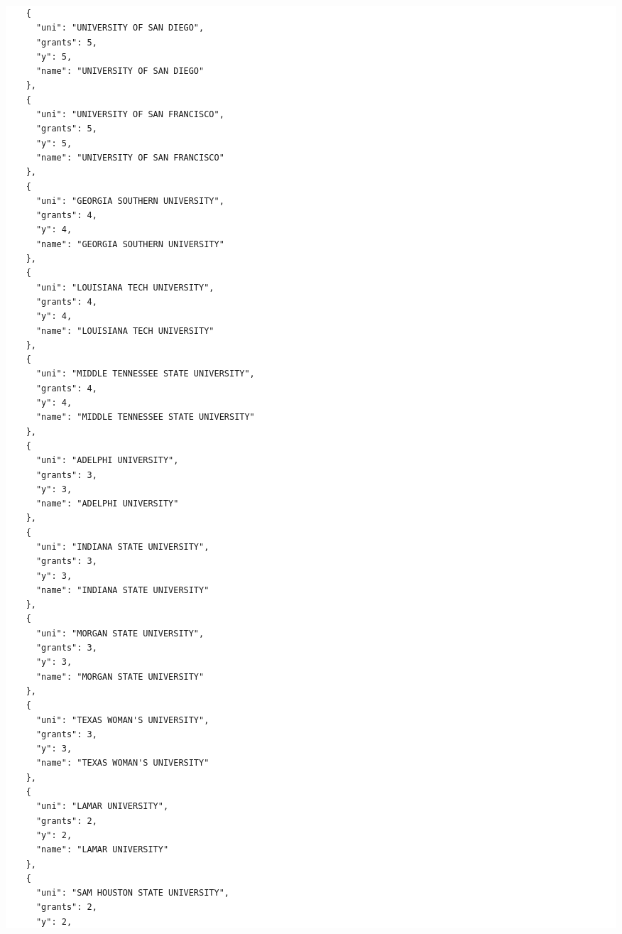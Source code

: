         {
          "uni": "UNIVERSITY OF SAN DIEGO",
          "grants": 5,
          "y": 5,
          "name": "UNIVERSITY OF SAN DIEGO"
        },
        {
          "uni": "UNIVERSITY OF SAN FRANCISCO",
          "grants": 5,
          "y": 5,
          "name": "UNIVERSITY OF SAN FRANCISCO"
        },
        {
          "uni": "GEORGIA SOUTHERN UNIVERSITY",
          "grants": 4,
          "y": 4,
          "name": "GEORGIA SOUTHERN UNIVERSITY"
        },
        {
          "uni": "LOUISIANA TECH UNIVERSITY",
          "grants": 4,
          "y": 4,
          "name": "LOUISIANA TECH UNIVERSITY"
        },
        {
          "uni": "MIDDLE TENNESSEE STATE UNIVERSITY",
          "grants": 4,
          "y": 4,
          "name": "MIDDLE TENNESSEE STATE UNIVERSITY"
        },
        {
          "uni": "ADELPHI UNIVERSITY",
          "grants": 3,
          "y": 3,
          "name": "ADELPHI UNIVERSITY"
        },
        {
          "uni": "INDIANA STATE UNIVERSITY",
          "grants": 3,
          "y": 3,
          "name": "INDIANA STATE UNIVERSITY"
        },
        {
          "uni": "MORGAN STATE UNIVERSITY",
          "grants": 3,
          "y": 3,
          "name": "MORGAN STATE UNIVERSITY"
        },
        {
          "uni": "TEXAS WOMAN'S UNIVERSITY",
          "grants": 3,
          "y": 3,
          "name": "TEXAS WOMAN'S UNIVERSITY"
        },
        {
          "uni": "LAMAR UNIVERSITY",
          "grants": 2,
          "y": 2,
          "name": "LAMAR UNIVERSITY"
        },
        {
          "uni": "SAM HOUSTON STATE UNIVERSITY",
          "grants": 2,
          "y": 2,